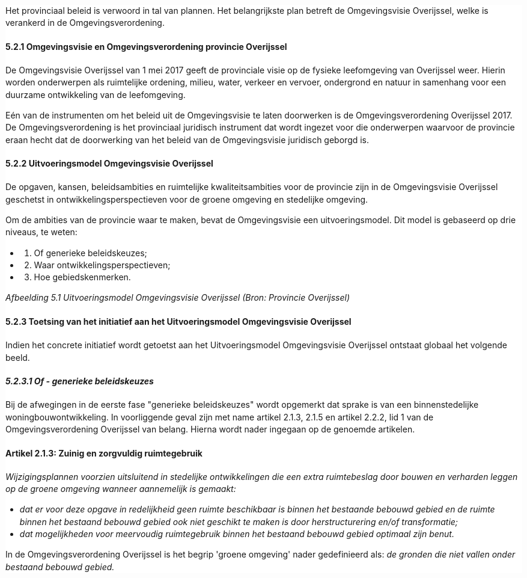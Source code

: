 Het provinciaal beleid is verwoord in tal van plannen. Het belangrijkste plan betreft de Omgevingsvisie Overijssel, welke is verankerd in de Omgevingsverordening.

#### **5.2.1 Omgevingsvisie en Omgevingsverordening provincie Overijssel**

De Omgevingsvisie Overijssel van 1 mei 2017 geeft de provinciale visie op de fysieke leefomgeving van Overijssel weer. Hierin worden onderwerpen als ruimtelijke ordening, milieu, water, verkeer en vervoer, ondergrond en natuur in samenhang voor een duurzame ontwikkeling van de leefomgeving.

Eén van de instrumenten om het beleid uit de Omgevingsvisie te laten doorwerken is de Omgevingsverordening Overijssel 2017. De Omgevingsverordening is het provinciaal juridisch instrument dat wordt ingezet voor die onderwerpen waarvoor de provincie eraan hecht dat de doorwerking van het beleid van de Omgevingsvisie juridisch geborgd is.

#### **5.2.2 Uitvoeringsmodel Omgevingsvisie Overijssel**

De opgaven, kansen, beleidsambities en ruimtelijke kwaliteitsambities voor de provincie zijn in de Omgevingsvisie Overijssel geschetst in ontwikkelingsperspectieven voor de groene omgeving en stedelijke omgeving.

Om de ambities van de provincie waar te maken, bevat de Omgevingsvisie een uitvoeringsmodel. Dit model is gebaseerd op drie niveaus, te weten:

- 1. Of generieke beleidskeuzes;
- 2. Waar ontwikkelingsperspectieven;
- 3. Hoe gebiedskenmerken.

*Afbeelding 5.1 Uitvoeringsmodel Omgevingsvisie Overijssel (Bron: Provincie Overijssel)*

#### **5.2.3 Toetsing van het initiatief aan het Uitvoeringsmodel Omgevingsvisie Overijssel**

Indien het concrete initiatief wordt getoetst aan het Uitvoeringsmodel Omgevingsvisie Overijssel ontstaat globaal het volgende beeld.

#### *5.2.3.1 Of - generieke beleidskeuzes*

Bij de afwegingen in de eerste fase "generieke beleidskeuzes" wordt opgemerkt dat sprake is van een binnenstedelijke woningbouwontwikkeling. In voorliggende geval zijn met name artikel 2.1.3, 2.1.5 en artikel 2.2.2, lid 1 van de Omgevingsverordening Overijssel van belang. Hierna wordt nader ingegaan op de genoemde artikelen.

#### **Artikel 2.1.3: Zuinig en zorgvuldig ruimtegebruik**

*Wijzigingsplannen voorzien uitsluitend in stedelijke ontwikkelingen die een extra ruimtebeslag door bouwen en verharden leggen op de groene omgeving wanneer aannemelijk is gemaakt:*

- *dat er voor deze opgave in redelijkheid geen ruimte beschikbaar is binnen het bestaande bebouwd gebied en de ruimte binnen het bestaand bebouwd gebied ook niet geschikt te maken is door herstructurering en/of transformatie;*
- *dat mogelijkheden voor meervoudig ruimtegebruik binnen het bestaand bebouwd gebied optimaal zijn benut.*

In de Omgevingsverordening Overijssel is het begrip 'groene omgeving' nader gedefinieerd als: *de gronden die niet vallen onder bestaand bebouwd gebied.*

